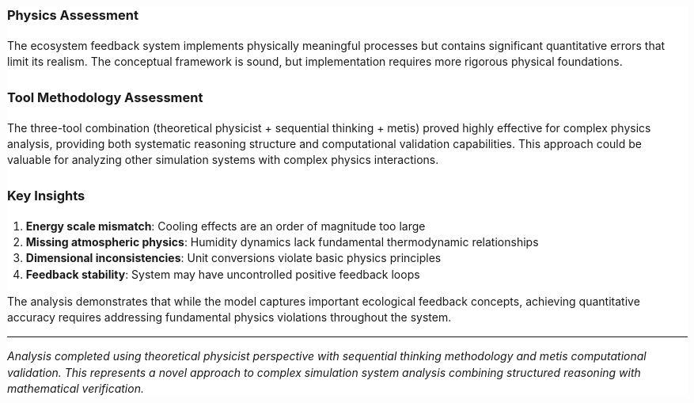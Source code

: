 ### Physics Assessment
The ecosystem feedback system implements physically meaningful processes but contains significant quantitative errors that limit its realism. The conceptual framework is sound, but implementation requires more rigorous physical foundations.

### Tool Methodology Assessment
The three-tool combination (theoretical physicist + sequential thinking + metis) proved highly effective for complex physics analysis, providing both systematic reasoning structure and computational validation capabilities. This approach could be valuable for analyzing other simulation systems with complex physics interactions.

### Key Insights
1. **Energy scale mismatch**: Cooling effects are an order of magnitude too large
2. **Missing atmospheric physics**: Humidity dynamics lack fundamental thermodynamic relationships
3. **Dimensional inconsistencies**: Unit conversions violate basic physics principles
4. **Feedback stability**: System may have uncontrolled positive feedback loops

The analysis demonstrates that while the model captures important ecological feedback concepts, achieving quantitative accuracy requires addressing fundamental physics violations throughout the system.

---

*Analysis completed using theoretical physicist perspective with sequential thinking methodology and metis computational validation. This represents a novel approach to complex simulation system analysis combining structured reasoning with mathematical verification.*